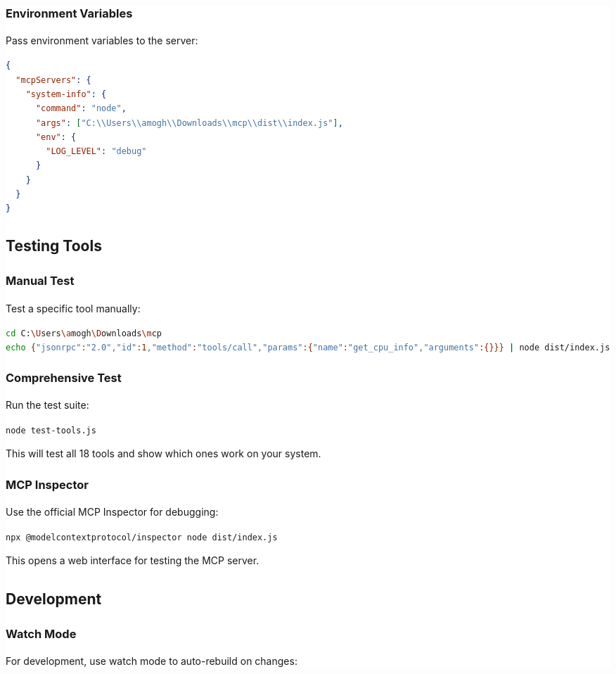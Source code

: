 ### Environment Variables

Pass environment variables to the server:

```json
{
  "mcpServers": {
    "system-info": {
      "command": "node",
      "args": ["C:\\Users\\amogh\\Downloads\\mcp\\dist\\index.js"],
      "env": {
        "LOG_LEVEL": "debug"
      }
    }
  }
}
```

## Testing Tools

### Manual Test

Test a specific tool manually:

```bash
cd C:\Users\amogh\Downloads\mcp
echo {"jsonrpc":"2.0","id":1,"method":"tools/call","params":{"name":"get_cpu_info","arguments":{}}} | node dist/index.js
```

### Comprehensive Test

Run the test suite:

```bash
node test-tools.js
```

This will test all 18 tools and show which ones work on your system.

### MCP Inspector

Use the official MCP Inspector for debugging:

```bash
npx @modelcontextprotocol/inspector node dist/index.js
```

This opens a web interface for testing the MCP server.

## Development

### Watch Mode

For development, use watch mode to auto-rebuild on changes:
